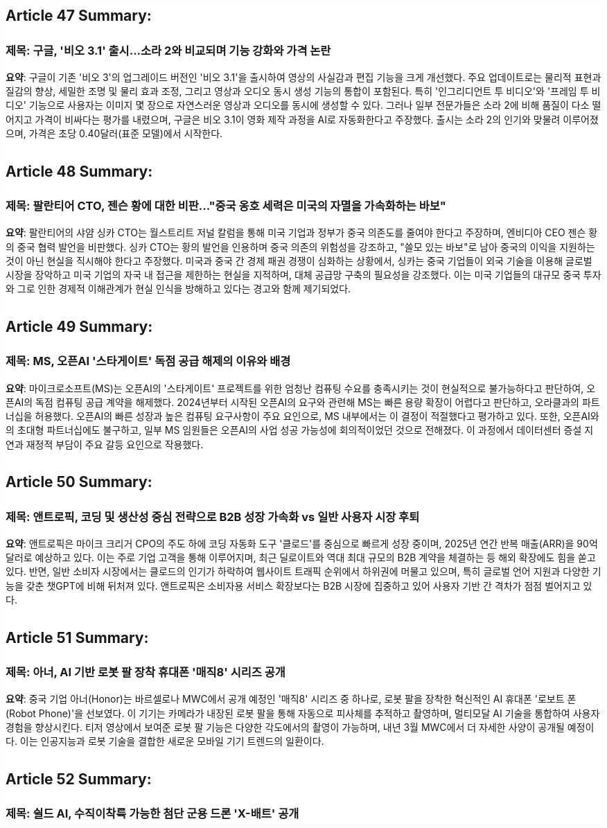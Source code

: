 ## **Article 47 Summary**:
### 제목: 구글, '비오 3.1' 출시...소라 2와 비교되며 기능 강화와 가격 논란

**요약**: 구글이 기존 '비오 3'의 업그레이드 버전인 '비오 3.1'을 출시하여 영상의 사실감과 편집 기능을 크게 개선했다. 주요 업데이트로는 물리적 표현과 질감의 향상, 세밀한 조명 및 물리 효과 조정, 그리고 영상과 오디오 동시 생성 기능의 통합이 포함된다. 특히 '인그리디언트 투 비디오'와 '프레임 투 비디오' 기능으로 사용자는 이미지 몇 장으로 자연스러운 영상과 오디오를 동시에 생성할 수 있다. 그러나 일부 전문가들은 소라 2에 비해 품질이 다소 떨어지고 가격이 비싸다는 평가를 내렸으며, 구글은 비오 3.1이 영화 제작 과정을 AI로 자동화한다고 주장했다. 출시는 소라 2의 인기와 맞물려 이루어졌으며, 가격은 초당 0.40달러(표준 모델)에서 시작한다.

## **Article 48 Summary**:
### 제목: 팔란티어 CTO, 젠슨 황에 대한 비판..."중국 옹호 세력은 미국의 자멸을 가속화하는 바보"

**요약**:
팔란티어의 샤얌 싱카 CTO는 월스트리트 저널 칼럼을 통해 미국 기업과 정부가 중국 의존도를 줄여야 한다고 주장하며, 엔비디아 CEO 젠슨 황의 중국 협력 발언을 비판했다. 싱카 CTO는 황의 발언을 인용하며 중국 의존의 위험성을 강조하고, "쓸모 있는 바보"로 남아 중국의 이익을 지원하는 것이 아닌 현실을 직시해야 한다고 주장했다. 미국과 중국 간 경제 패권 경쟁이 심화하는 상황에서, 싱카는 중국 기업들이 외국 기술을 이용해 글로벌 시장을 장악하고 미국 기업의 자국 내 접근을 제한하는 현실을 지적하며, 대체 공급망 구축의 필요성을 강조했다. 이는 미국 기업들의 대규모 중국 투자와 그로 인한 경제적 이해관계가 현실 인식을 방해하고 있다는 경고와 함께 제기되었다.

## **Article 49 Summary**:
### 제목: MS, 오픈AI '스타게이트' 독점 공급 해제의 이유와 배경

**요약**: 마이크로소프트(MS)는 오픈AI의 '스타게이트' 프로젝트를 위한 엄청난 컴퓨팅 수요를 충족시키는 것이 현실적으로 불가능하다고 판단하여, 오픈AI의 독점 컴퓨팅 공급 계약을 해제했다. 2024년부터 시작된 오픈AI의 요구와 관련해 MS는 빠른 용량 확장이 어렵다고 판단하고, 오라클과의 파트너십을 허용했다. 오픈AI의 빠른 성장과 높은 컴퓨팅 요구사항이 주요 요인으로, MS 내부에서는 이 결정이 적절했다고 평가하고 있다. 또한, 오픈AI와의 초대형 파트너십에도 불구하고, 일부 MS 임원들은 오픈AI의 사업 성공 가능성에 회의적이었던 것으로 전해졌다. 이 과정에서 데이터센터 증설 지연과 재정적 부담이 주요 갈등 요인으로 작용했다.

## **Article 50 Summary**:
### 제목: 앤트로픽, 코딩 및 생산성 중심 전략으로 B2B 성장 가속화 vs 일반 사용자 시장 후퇴

**요약**: 앤트로픽은 마이크 크리거 CPO의 주도 하에 코딩 자동화 도구 '클로드'를 중심으로 빠르게 성장 중이며, 2025년 연간 반복 매출(ARR)을 90억 달러로 예상하고 있다. 이는 주로 기업 고객을 통해 이루어지며, 최근 딜로이트와 역대 최대 규모의 B2B 계약을 체결하는 등 해외 확장에도 힘을 쏟고 있다. 반면, 일반 소비자 시장에서는 클로드의 인기가 하락하여 웹사이트 트래픽 순위에서 하위권에 머물고 있으며, 특히 글로벌 언어 지원과 다양한 기능을 갖춘 챗GPT에 비해 뒤처져 있다. 앤트로픽은 소비자용 서비스 확장보다는 B2B 시장에 집중하고 있어 사용자 기반 간 격차가 점점 벌어지고 있다.

## **Article 51 Summary**:
### 제목: 아너, AI 기반 로봇 팔 장착 휴대폰 '매직8' 시리즈 공개

**요약**: 중국 기업 아너(Honor)는 바르셀로나 MWC에서 공개 예정인 '매직8' 시리즈 중 하나로, 로봇 팔을 장착한 혁신적인 AI 휴대폰 '로보트 폰(Robot Phone)'을 선보였다. 이 기기는 카메라가 내장된 로봇 팔을 통해 자동으로 피사체를 추적하고 촬영하며, 멀티모달 AI 기술을 통합하여 사용자 경험을 향상시킨다. 티저 영상에서 보여준 로봇 팔 기능은 다양한 각도에서의 촬영이 가능하며, 내년 3월 MWC에서 더 자세한 사양이 공개될 예정이다. 이는 인공지능과 로봇 기술을 결합한 새로운 모바일 기기 트렌드의 일환이다.

## **Article 52 Summary**:
### 제목: 쉴드 AI, 수직이착륙 가능한 첨단 군용 드론 'X-배트' 공개
